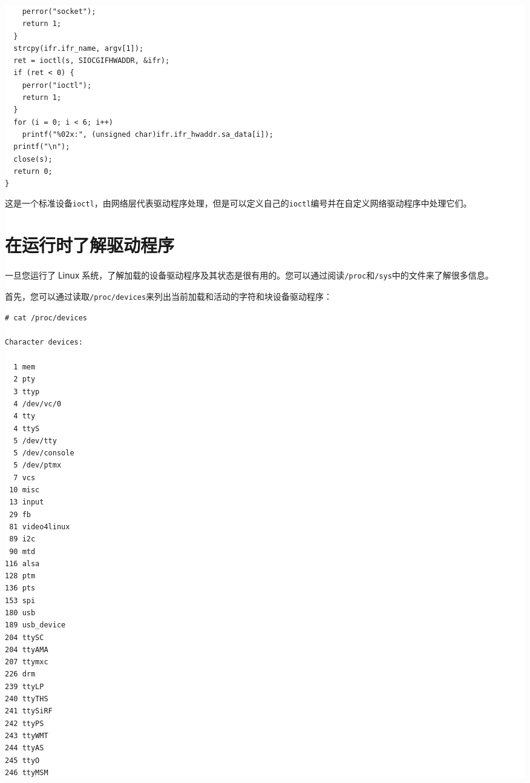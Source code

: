 ```
    perror("socket");
    return 1;
  }
  strcpy(ifr.ifr_name, argv[1]);
  ret = ioctl(s, SIOCGIFHWADDR, &ifr);
  if (ret < 0) {
    perror("ioctl");
    return 1;
  }
  for (i = 0; i < 6; i++)
    printf("%02x:", (unsigned char)ifr.ifr_hwaddr.sa_data[i]);
  printf("\n");
  close(s);
  return 0;
}
```

这是一个标准设备`ioctl`，由网络层代表驱动程序处理，但是可以定义自己的`ioctl`编号并在自定义网络驱动程序中处理它们。

# 在运行时了解驱动程序

一旦您运行了 Linux 系统，了解加载的设备驱动程序及其状态是很有用的。您可以通过阅读`/proc`和`/sys`中的文件来了解很多信息。

首先，您可以通过读取`/proc/devices`来列出当前加载和活动的字符和块设备驱动程序：

```
# cat /proc/devices

Character devices:

  1 mem
  2 pty
  3 ttyp
  4 /dev/vc/0
  4 tty
  4 ttyS
  5 /dev/tty
  5 /dev/console
  5 /dev/ptmx
  7 vcs
 10 misc
 13 input
 29 fb
 81 video4linux
 89 i2c
 90 mtd
116 alsa
128 ptm
136 pts
153 spi
180 usb
189 usb_device
204 ttySC
204 ttyAMA
207 ttymxc
226 drm
239 ttyLP
240 ttyTHS
241 ttySiRF
242 ttyPS
243 ttyWMT
244 ttyAS
245 ttyO
246 ttyMSM
```